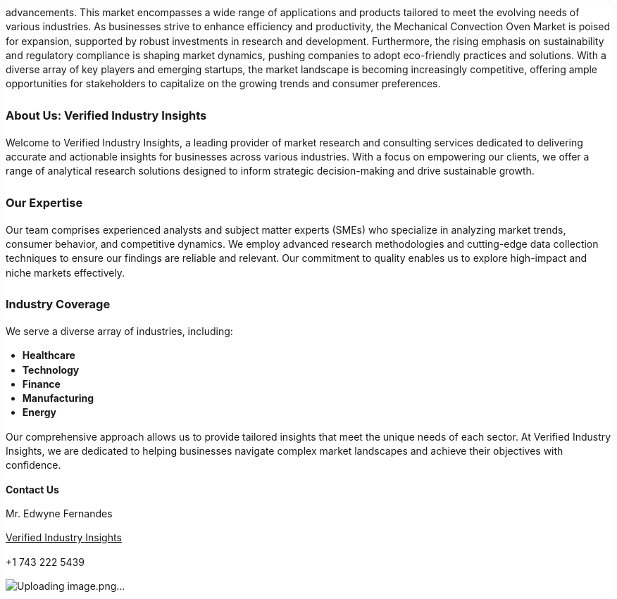 advancements. This market encompasses a wide range of applications and products tailored to meet the evolving needs of various industries. As businesses strive to enhance efficiency and productivity, the Mechanical Convection Oven Market is poised for expansion, supported by robust investments in research and development. Furthermore, the rising emphasis on sustainability and regulatory compliance is shaping market dynamics, pushing companies to adopt eco-friendly practices and solutions. With a diverse array of key players and emerging startups, the market landscape is becoming increasingly competitive, offering ample opportunities for stakeholders to capitalize on the growing trends and consumer preferences.</p><h3>About Us: Verified Industry Insights</h3><p>Welcome to Verified Industry Insights, a leading provider of market research and consulting services dedicated to delivering accurate and actionable insights for businesses across various industries. With a focus on empowering our clients, we offer a range of analytical research solutions designed to inform strategic decision-making and drive sustainable growth.</p><h3>Our Expertise</h3><p>Our team comprises experienced analysts and subject matter experts (SMEs) who specialize in analyzing market trends, consumer behavior, and competitive dynamics. We employ advanced research methodologies and cutting-edge data collection techniques to ensure our findings are reliable and relevant. Our commitment to quality enables us to explore high-impact and niche markets effectively.</p><h3>Industry Coverage</h3><p>We serve a diverse array of industries, including:</p><ul><li><strong>Healthcare</strong></li><li><strong>Technology</strong></li><li><strong>Finance</strong></li><li><strong>Manufacturing</strong></li><li><strong>Energy</strong></li></ul><p>Our comprehensive approach allows us to provide tailored insights that meet the unique needs of each sector. At Verified Industry Insights, we are dedicated to helping businesses navigate complex market landscapes and achieve their objectives with confidence.</p><p><strong>Contact Us</strong></p><p>Mr. Edwyne Fernandes</p><p><a href="https://www.verifiedindustryinsights.com/">Verified Industry Insights</a></p><p>+1 743 222 5439</p>
![Uploading image.png…]()
